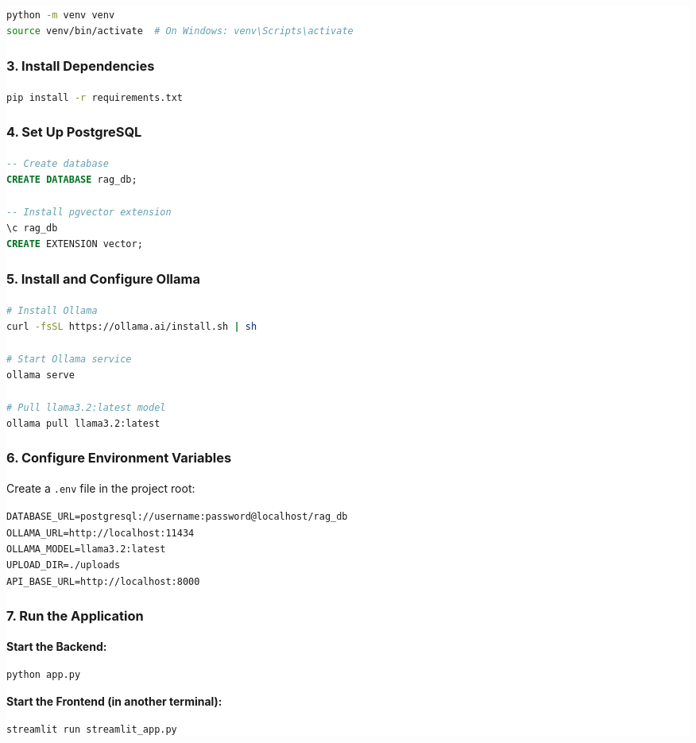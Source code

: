 ```bash
python -m venv venv
source venv/bin/activate  # On Windows: venv\Scripts\activate
```

### 3. Install Dependencies

```bash
pip install -r requirements.txt
```

### 4. Set Up PostgreSQL

```sql
-- Create database
CREATE DATABASE rag_db;

-- Install pgvector extension
\c rag_db
CREATE EXTENSION vector;
```

### 5. Install and Configure Ollama

```bash
# Install Ollama
curl -fsSL https://ollama.ai/install.sh | sh

# Start Ollama service
ollama serve

# Pull llama3.2:latest model
ollama pull llama3.2:latest
```

### 6. Configure Environment Variables

Create a `.env` file in the project root:

```env
DATABASE_URL=postgresql://username:password@localhost/rag_db
OLLAMA_URL=http://localhost:11434
OLLAMA_MODEL=llama3.2:latest
UPLOAD_DIR=./uploads
API_BASE_URL=http://localhost:8000
```

### 7. Run the Application

**Start the Backend:**
```bash
python app.py
```

**Start the Frontend (in another terminal):**
```bash
streamlit run streamlit_app.py
```
